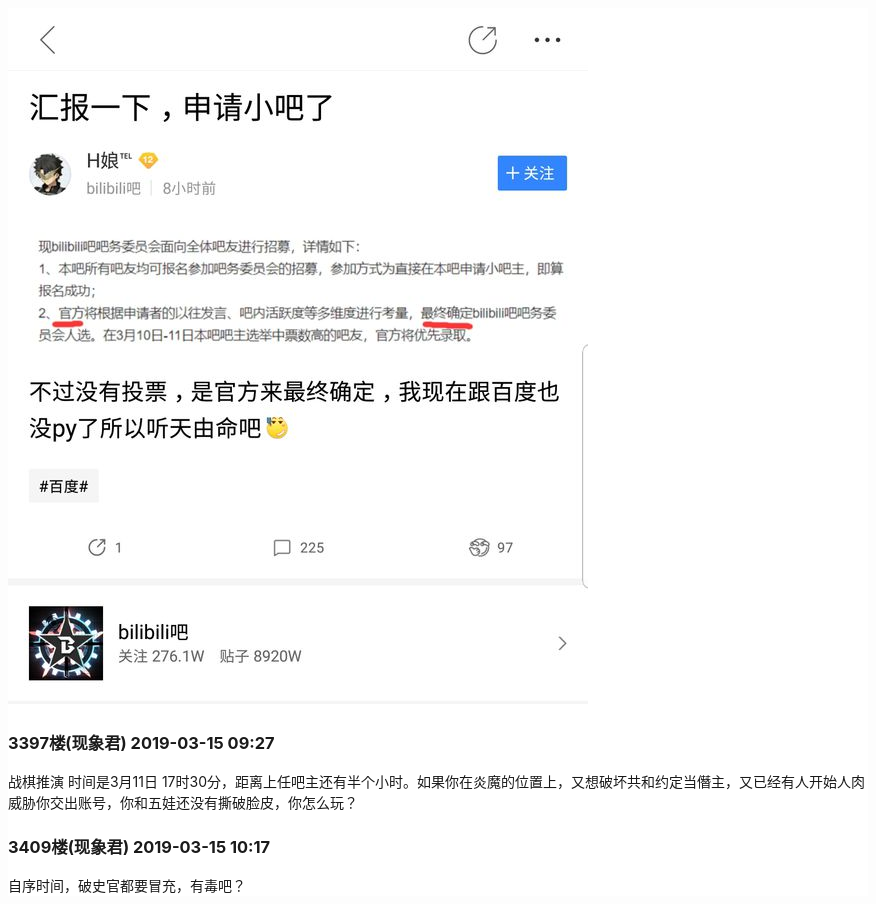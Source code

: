 ![](./image/41f0a735e5dde7118991dbeea9efce1b9c1661fd.jpg)
### 3397楼(现象君)		2019-03-15 09:27
战棋推演 时间是3月11日 17时30分，距离上任吧主还有半个小时。如果你在炎魔的位置上，又想破坏共和约定当僭主，又已经有人开始人肉威胁你交出账号，你和五娃还没有撕破脸皮，你怎么玩？
### 3409楼(现象君)		2019-03-15 10:17
自序时间，破史官都要冒充，有毒吧？
